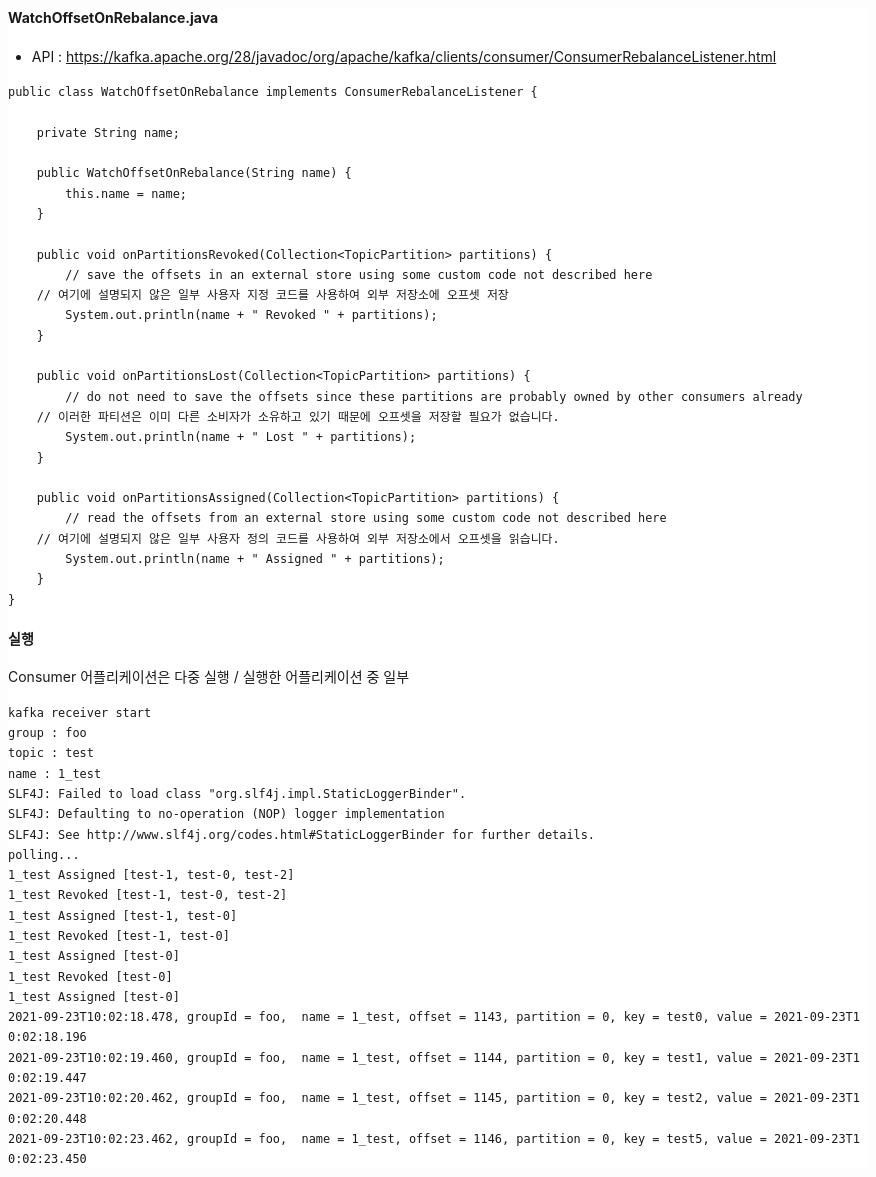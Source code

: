 #### WatchOffsetOnRebalance.java
+ API : https://kafka.apache.org/28/javadoc/org/apache/kafka/clients/consumer/ConsumerRebalanceListener.html
```
public class WatchOffsetOnRebalance implements ConsumerRebalanceListener {

    private String name;

    public WatchOffsetOnRebalance(String name) {
        this.name = name;
    }

    public void onPartitionsRevoked(Collection<TopicPartition> partitions) {
        // save the offsets in an external store using some custom code not described here
	// 여기에 설명되지 않은 일부 사용자 지정 코드를 사용하여 외부 저장소에 오프셋 저장
        System.out.println(name + " Revoked " + partitions);
    }

    public void onPartitionsLost(Collection<TopicPartition> partitions) {
        // do not need to save the offsets since these partitions are probably owned by other consumers already
	// 이러한 파티션은 이미 다른 소비자가 소유하고 있기 때문에 오프셋을 저장할 필요가 없습니다.
        System.out.println(name + " Lost " + partitions);
    }

    public void onPartitionsAssigned(Collection<TopicPartition> partitions) {
        // read the offsets from an external store using some custom code not described here
	// 여기에 설명되지 않은 일부 사용자 정의 코드를 사용하여 외부 저장소에서 오프셋을 읽습니다.
        System.out.println(name + " Assigned " + partitions);
    }
}
```

#### 실행
Consumer 어플리케이션은 다중 실행 / 실행한 어플리케이션 중 일부
```
kafka receiver start
group : foo
topic : test
name : 1_test
SLF4J: Failed to load class "org.slf4j.impl.StaticLoggerBinder".
SLF4J: Defaulting to no-operation (NOP) logger implementation
SLF4J: See http://www.slf4j.org/codes.html#StaticLoggerBinder for further details.
polling...
1_test Assigned [test-1, test-0, test-2]
1_test Revoked [test-1, test-0, test-2]
1_test Assigned [test-1, test-0]
1_test Revoked [test-1, test-0]
1_test Assigned [test-0]
1_test Revoked [test-0]
1_test Assigned [test-0]
2021-09-23T10:02:18.478, groupId = foo,  name = 1_test, offset = 1143, partition = 0, key = test0, value = 2021-09-23T10:02:18.196
2021-09-23T10:02:19.460, groupId = foo,  name = 1_test, offset = 1144, partition = 0, key = test1, value = 2021-09-23T10:02:19.447
2021-09-23T10:02:20.462, groupId = foo,  name = 1_test, offset = 1145, partition = 0, key = test2, value = 2021-09-23T10:02:20.448
2021-09-23T10:02:23.462, groupId = foo,  name = 1_test, offset = 1146, partition = 0, key = test5, value = 2021-09-23T10:02:23.450
```
